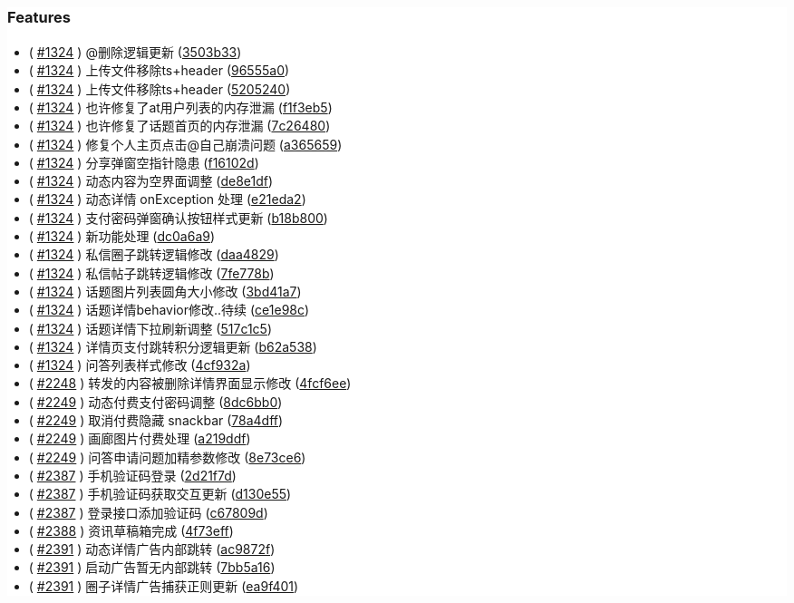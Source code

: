 
### Features

* ( [#1324](https://github.com/zhiyicx/thinksns-plus-android/issues/1324) ) @删除逻辑更新 ([3503b33](https://github.com/zhiyicx/thinksns-plus-android/commit/3503b33))
* ( [#1324](https://github.com/zhiyicx/thinksns-plus-android/issues/1324) ) 上传文件移除ts+header ([96555a0](https://github.com/zhiyicx/thinksns-plus-android/commit/96555a0))
* ( [#1324](https://github.com/zhiyicx/thinksns-plus-android/issues/1324) ) 上传文件移除ts+header ([5205240](https://github.com/zhiyicx/thinksns-plus-android/commit/5205240))
* ( [#1324](https://github.com/zhiyicx/thinksns-plus-android/issues/1324) ) 也许修复了at用户列表的内存泄漏 ([f1f3eb5](https://github.com/zhiyicx/thinksns-plus-android/commit/f1f3eb5))
* ( [#1324](https://github.com/zhiyicx/thinksns-plus-android/issues/1324) ) 也许修复了话题首页的内存泄漏 ([7c26480](https://github.com/zhiyicx/thinksns-plus-android/commit/7c26480))
* ( [#1324](https://github.com/zhiyicx/thinksns-plus-android/issues/1324) ) 修复个人主页点击@自己崩溃问题 ([a365659](https://github.com/zhiyicx/thinksns-plus-android/commit/a365659))
* ( [#1324](https://github.com/zhiyicx/thinksns-plus-android/issues/1324) ) 分享弹窗空指针隐患 ([f16102d](https://github.com/zhiyicx/thinksns-plus-android/commit/f16102d))
* ( [#1324](https://github.com/zhiyicx/thinksns-plus-android/issues/1324) ) 动态内容为空界面调整 ([de8e1df](https://github.com/zhiyicx/thinksns-plus-android/commit/de8e1df))
* ( [#1324](https://github.com/zhiyicx/thinksns-plus-android/issues/1324) ) 动态详情 onException 处理 ([e21eda2](https://github.com/zhiyicx/thinksns-plus-android/commit/e21eda2))
* ( [#1324](https://github.com/zhiyicx/thinksns-plus-android/issues/1324) ) 支付密码弹窗确认按钮样式更新 ([b18b800](https://github.com/zhiyicx/thinksns-plus-android/commit/b18b800))
* ( [#1324](https://github.com/zhiyicx/thinksns-plus-android/issues/1324) ) 新功能处理 ([dc0a6a9](https://github.com/zhiyicx/thinksns-plus-android/commit/dc0a6a9))
* ( [#1324](https://github.com/zhiyicx/thinksns-plus-android/issues/1324) ) 私信圈子跳转逻辑修改 ([daa4829](https://github.com/zhiyicx/thinksns-plus-android/commit/daa4829))
* ( [#1324](https://github.com/zhiyicx/thinksns-plus-android/issues/1324) ) 私信帖子跳转逻辑修改 ([7fe778b](https://github.com/zhiyicx/thinksns-plus-android/commit/7fe778b))
* ( [#1324](https://github.com/zhiyicx/thinksns-plus-android/issues/1324) ) 话题图片列表圆角大小修改 ([3bd41a7](https://github.com/zhiyicx/thinksns-plus-android/commit/3bd41a7))
* ( [#1324](https://github.com/zhiyicx/thinksns-plus-android/issues/1324) ) 话题详情behavior修改..待续 ([ce1e98c](https://github.com/zhiyicx/thinksns-plus-android/commit/ce1e98c))
* ( [#1324](https://github.com/zhiyicx/thinksns-plus-android/issues/1324) ) 话题详情下拉刷新调整 ([517c1c5](https://github.com/zhiyicx/thinksns-plus-android/commit/517c1c5))
* ( [#1324](https://github.com/zhiyicx/thinksns-plus-android/issues/1324) ) 详情页支付跳转积分逻辑更新 ([b62a538](https://github.com/zhiyicx/thinksns-plus-android/commit/b62a538))
* ( [#1324](https://github.com/zhiyicx/thinksns-plus-android/issues/1324) ) 问答列表样式修改 ([4cf932a](https://github.com/zhiyicx/thinksns-plus-android/commit/4cf932a))
* ( [#2248](https://github.com/zhiyicx/thinksns-plus-android/issues/2248) ) 转发的内容被删除详情界面显示修改 ([4fcf6ee](https://github.com/zhiyicx/thinksns-plus-android/commit/4fcf6ee))
* ( [#2249](https://github.com/zhiyicx/thinksns-plus-android/issues/2249) ) 动态付费支付密码调整 ([8dc6bb0](https://github.com/zhiyicx/thinksns-plus-android/commit/8dc6bb0))
* ( [#2249](https://github.com/zhiyicx/thinksns-plus-android/issues/2249) ) 取消付费隐藏 snackbar ([78a4dff](https://github.com/zhiyicx/thinksns-plus-android/commit/78a4dff))
* ( [#2249](https://github.com/zhiyicx/thinksns-plus-android/issues/2249) ) 画廊图片付费处理 ([a219ddf](https://github.com/zhiyicx/thinksns-plus-android/commit/a219ddf))
* ( [#2249](https://github.com/zhiyicx/thinksns-plus-android/issues/2249) ) 问答申请问题加精参数修改 ([8e73ce6](https://github.com/zhiyicx/thinksns-plus-android/commit/8e73ce6))
* ( [#2387](https://github.com/zhiyicx/thinksns-plus-android/issues/2387) ) 手机验证码登录 ([2d21f7d](https://github.com/zhiyicx/thinksns-plus-android/commit/2d21f7d))
* ( [#2387](https://github.com/zhiyicx/thinksns-plus-android/issues/2387) ) 手机验证码获取交互更新 ([d130e55](https://github.com/zhiyicx/thinksns-plus-android/commit/d130e55))
* ( [#2387](https://github.com/zhiyicx/thinksns-plus-android/issues/2387) ) 登录接口添加验证码 ([c67809d](https://github.com/zhiyicx/thinksns-plus-android/commit/c67809d))
* ( [#2388](https://github.com/zhiyicx/thinksns-plus-android/issues/2388) ) 资讯草稿箱完成 ([4f73eff](https://github.com/zhiyicx/thinksns-plus-android/commit/4f73eff))
* ( [#2391](https://github.com/zhiyicx/thinksns-plus-android/issues/2391) ) 动态详情广告内部跳转 ([ac9872f](https://github.com/zhiyicx/thinksns-plus-android/commit/ac9872f))
* ( [#2391](https://github.com/zhiyicx/thinksns-plus-android/issues/2391) ) 启动广告暂无内部跳转 ([7bb5a16](https://github.com/zhiyicx/thinksns-plus-android/commit/7bb5a16))
* ( [#2391](https://github.com/zhiyicx/thinksns-plus-android/issues/2391) ) 圈子详情广告捕获正则更新 ([ea9f401](https://github.com/zhiyicx/thinksns-plus-android/commit/ea9f401))
